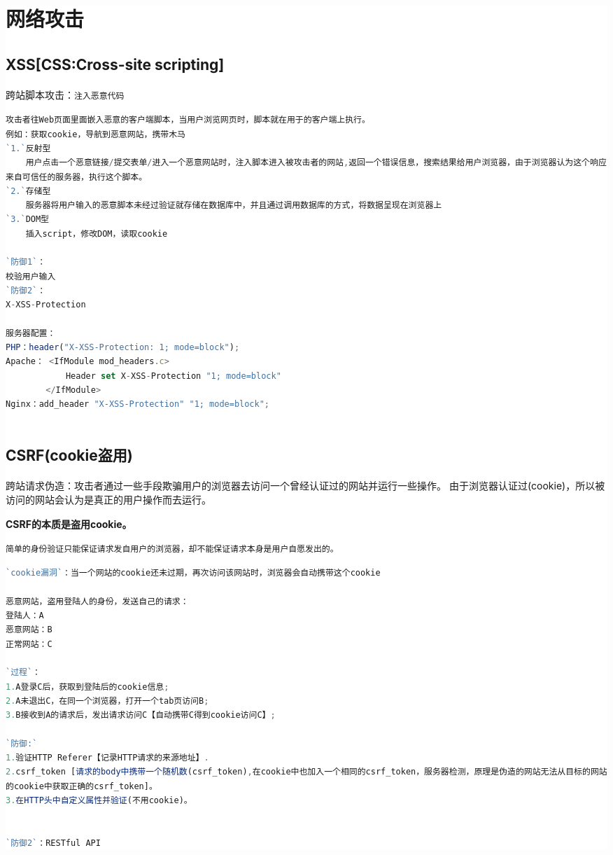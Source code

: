 # 网络攻击

## XSS[CSS:Cross-site scripting]

跨站脚本攻击：`注入恶意代码`

```typescript
攻击者往Web页面里面嵌入恶意的客户端脚本，当用户浏览网页时，脚本就在用于的客户端上执行。
例如：获取cookie，导航到恶意网站，携带木马
`1.`反射型
    用户点击一个恶意链接/提交表单/进入一个恶意网站时，注入脚本进入被攻击者的网站,返回一个错误信息，搜索结果给用户浏览器，由于浏览器认为这个响应来自可信任的服务器，执行这个脚本。
`2.`存储型
    服务器将用户输入的恶意脚本未经过验证就存储在数据库中，并且通过调用数据库的方式，将数据呈现在浏览器上
`3.`DOM型
    插入script，修改DOM，读取cookie
    
`防御1`：
校验用户输入
`防御2`：
X-XSS-Protection 

服务器配置：
PHP：header("X-XSS-Protection: 1; mode=block");
Apache： <IfModule mod_headers.c>
            Header set X-XSS-Protection "1; mode=block"
        </IfModule>
Nginx：add_header "X-XSS-Protection" "1; mode=block";
    
```

## CSRF(cookie盗用)

跨站请求伪造：攻击者通过一些手段欺骗用户的浏览器去访问一个曾经认证过的网站并运行一些操作。
由于浏览器认证过(cookie)，所以被访问的网站会认为是真正的用户操作而去运行。

**CSRF的本质是盗用cookie。**

`简单的身份验证只能保证请求发自用户的浏览器，却不能保证请求本身是用户自愿发出的。`

```typescript
`cookie漏洞`：当一个网站的cookie还未过期，再次访问该网站时，浏览器会自动携带这个cookie

恶意网站，盗用登陆人的身份，发送自己的请求：
登陆人：A
恶意网站：B
正常网站：C

`过程`：
1.A登录C后，获取到登陆后的cookie信息;
2.A未退出C，在同一个浏览器，打开一个tab页访问B;
3.B接收到A的请求后，发出请求访问C【自动携带C得到cookie访问C】;

`防御:`
1.验证HTTP Referer【记录HTTP请求的来源地址】.
2.csrf_token [请求的body中携带一个随机数(csrf_token),在cookie中也加入一个相同的csrf_token，服务器检测，原理是伪造的网站无法从目标的网站的cookie中获取正确的csrf_token]。
3.在HTTP头中自定义属性并验证(不用cookie)。


`防御2`：RESTful API

```

